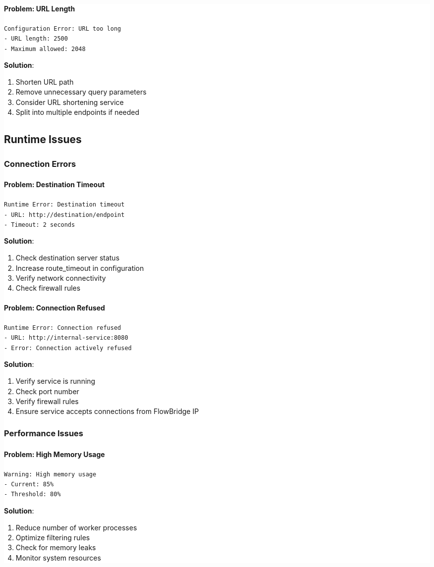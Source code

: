 #### Problem: URL Length
```
Configuration Error: URL too long
- URL length: 2500
- Maximum allowed: 2048
```

**Solution**:
1. Shorten URL path
2. Remove unnecessary query parameters
3. Consider URL shortening service
4. Split into multiple endpoints if needed

## Runtime Issues

### Connection Errors

#### Problem: Destination Timeout
```
Runtime Error: Destination timeout
- URL: http://destination/endpoint
- Timeout: 2 seconds
```

**Solution**:
1. Check destination server status
2. Increase route_timeout in configuration
3. Verify network connectivity
4. Check firewall rules

#### Problem: Connection Refused
```
Runtime Error: Connection refused
- URL: http://internal-service:8080
- Error: Connection actively refused
```

**Solution**:
1. Verify service is running
2. Check port number
3. Verify firewall rules
4. Ensure service accepts connections from FlowBridge IP

### Performance Issues

#### Problem: High Memory Usage
```
Warning: High memory usage
- Current: 85%
- Threshold: 80%
```

**Solution**:
1. Reduce number of worker processes
2. Optimize filtering rules
3. Check for memory leaks
4. Monitor system resources
